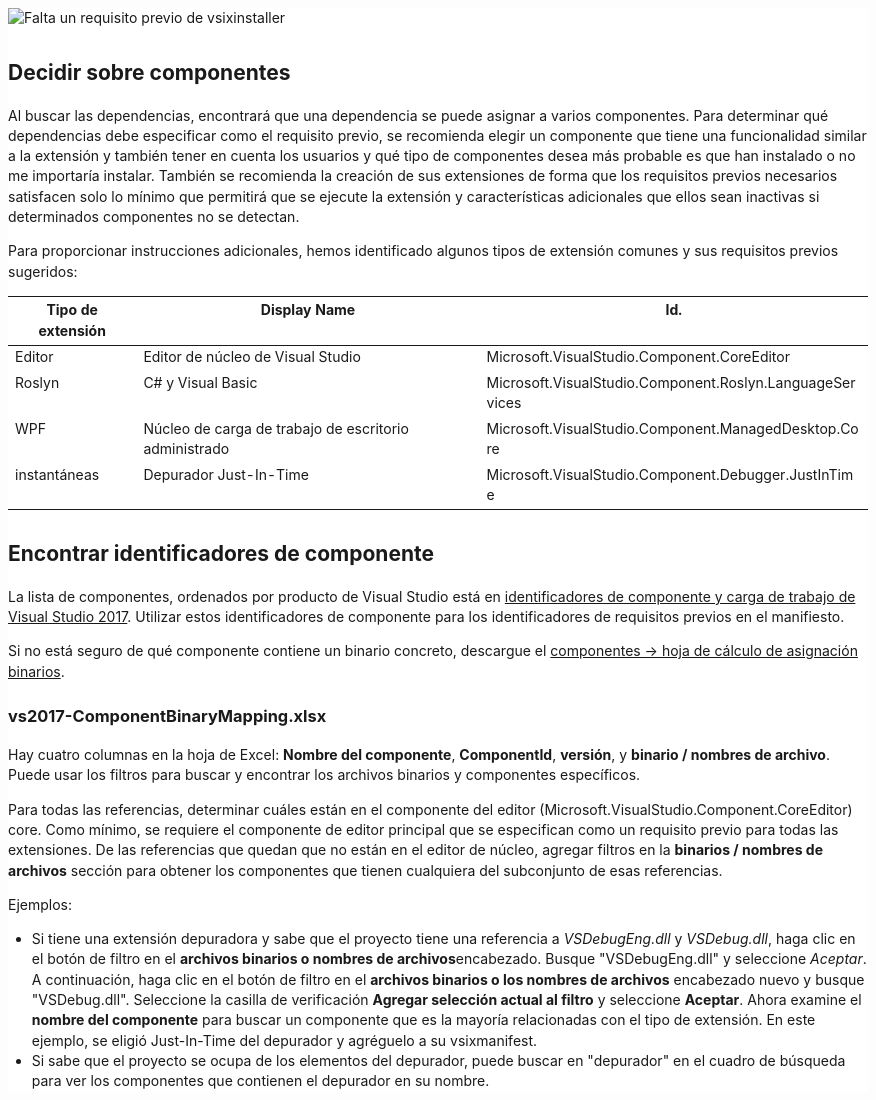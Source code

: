 ![Falta un requisito previo de vsixinstaller](media/vsixinstaller-missing-prerequisite.png)

## <a name="decide-on-components"></a>Decidir sobre componentes

Al buscar las dependencias, encontrará que una dependencia se puede asignar a varios componentes. Para determinar qué dependencias debe especificar como el requisito previo, se recomienda elegir un componente que tiene una funcionalidad similar a la extensión y también tener en cuenta los usuarios y qué tipo de componentes desea más probable es que han instalado o no me importaría instalar. También se recomienda la creación de sus extensiones de forma que los requisitos previos necesarios satisfacen solo lo mínimo que permitirá que se ejecute la extensión y características adicionales que ellos sean inactivas si determinados componentes no se detectan.

Para proporcionar instrucciones adicionales, hemos identificado algunos tipos de extensión comunes y sus requisitos previos sugeridos:

Tipo de extensión | Display Name | Id.
--- | --- | ---
Editor | Editor de núcleo de Visual Studio | Microsoft.VisualStudio.Component.CoreEditor
Roslyn | C# y Visual Basic | Microsoft.VisualStudio.Component.Roslyn.LanguageServices
WPF | Núcleo de carga de trabajo de escritorio administrado | Microsoft.VisualStudio.Component.ManagedDesktop.Core
instantáneas | Depurador Just-In-Time | Microsoft.VisualStudio.Component.Debugger.JustInTime

## <a name="find-component-ids"></a>Encontrar identificadores de componente

La lista de componentes, ordenados por producto de Visual Studio está en [identificadores de componente y carga de trabajo de Visual Studio 2017](https://aka.ms/vs2017componentIDs). Utilizar estos identificadores de componente para los identificadores de requisitos previos en el manifiesto.

Si no está seguro de qué componente contiene un binario concreto, descargue el [componentes -> hoja de cálculo de asignación binarios](https://aka.ms/vs2017componentid-binaries).

### <a name="vs2017-componentbinarymappingxlsx"></a>vs2017-ComponentBinaryMapping.xlsx

Hay cuatro columnas en la hoja de Excel: **Nombre del componente**, **ComponentId**, **versión**, y **binario / nombres de archivo**.  Puede usar los filtros para buscar y encontrar los archivos binarios y componentes específicos.

Para todas las referencias, determinar cuáles están en el componente del editor (Microsoft.VisualStudio.Component.CoreEditor) core.  Como mínimo, se requiere el componente de editor principal que se especifican como un requisito previo para todas las extensiones. De las referencias que quedan que no están en el editor de núcleo, agregar filtros en la **binarios / nombres de archivos** sección para obtener los componentes que tienen cualquiera del subconjunto de esas referencias.

Ejemplos:

* Si tiene una extensión depuradora y sabe que el proyecto tiene una referencia a *VSDebugEng.dll* y *VSDebug.dll*, haga clic en el botón de filtro en el **archivos binarios o nombres de archivos**encabezado.  Busque "VSDebugEng.dll" y seleccione *Aceptar*.  A continuación, haga clic en el botón de filtro en el **archivos binarios o los nombres de archivos** encabezado nuevo y busque "VSDebug.dll".  Seleccione la casilla de verificación **Agregar selección actual al filtro** y seleccione **Aceptar**.  Ahora examine el **nombre del componente** para buscar un componente que es la mayoría relacionadas con el tipo de extensión. En este ejemplo, se eligió Just-In-Time del depurador y agréguelo a su vsixmanifest.
* Si sabe que el proyecto se ocupa de los elementos del depurador, puede buscar en "depurador" en el cuadro de búsqueda para ver los componentes que contienen el depurador en su nombre.
